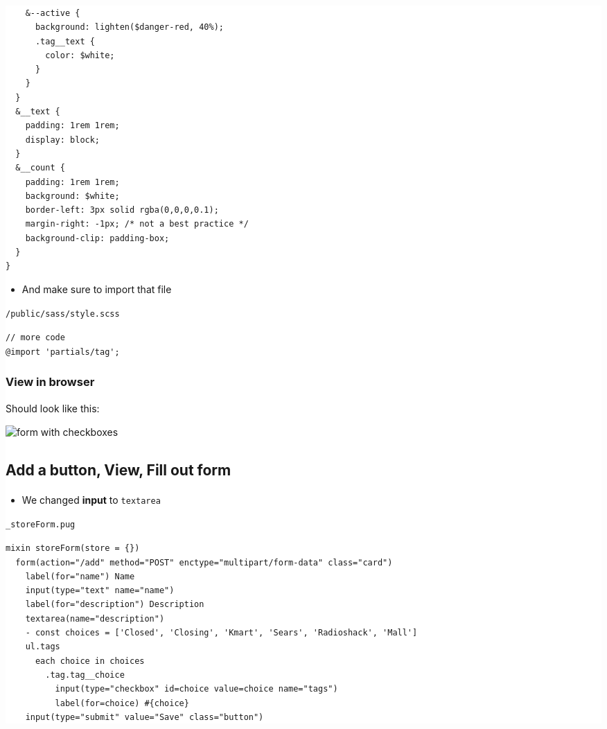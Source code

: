 ```
    &--active {
      background: lighten($danger-red, 40%);
      .tag__text {
        color: $white;
      }
    }
  }
  &__text {
    padding: 1rem 1rem;
    display: block;
  }
  &__count {
    padding: 1rem 1rem;
    background: $white;
    border-left: 3px solid rgba(0,0,0,0.1);
    margin-right: -1px; /* not a best practice */
    background-clip: padding-box;
  }
}
```

* And make sure to import that file

`/public/sass/style.scss`

```
// more code
@import 'partials/tag';
```

### View in browser
Should look like this:

![form with checkboxes](https://i.imgur.com/cBWqkMt.png)

## Add a button, View, Fill out form
* We changed **input** to `textarea`

`_storeForm.pug`

```
mixin storeForm(store = {})
  form(action="/add" method="POST" enctype="multipart/form-data" class="card")
    label(for="name") Name
    input(type="text" name="name")
    label(for="description") Description
    textarea(name="description")
    - const choices = ['Closed', 'Closing', 'Kmart', 'Sears', 'Radioshack', 'Mall']
    ul.tags
      each choice in choices
        .tag.tag__choice
          input(type="checkbox" id=choice value=choice name="tags")
          label(for=choice) #{choice}
    input(type="submit" value="Save" class="button")
```
